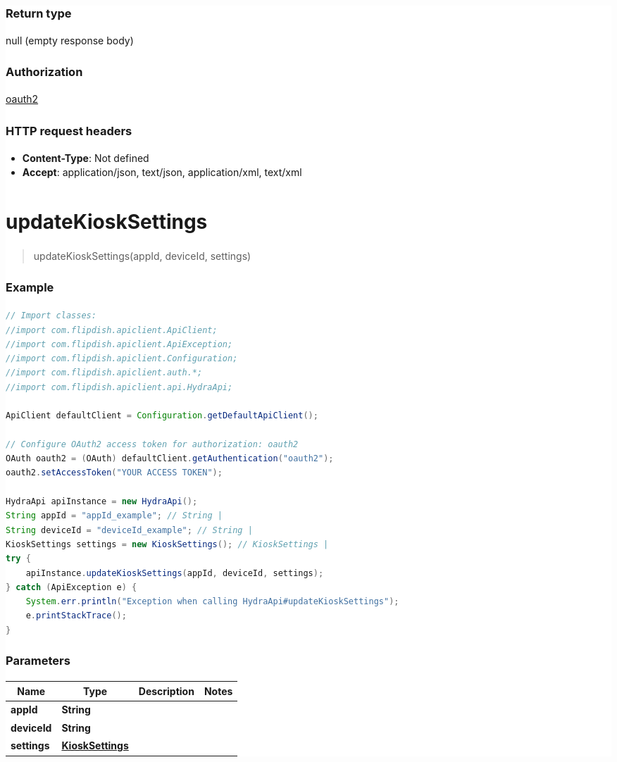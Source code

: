 ### Return type

null (empty response body)

### Authorization

[oauth2](../README.md#oauth2)

### HTTP request headers

 - **Content-Type**: Not defined
 - **Accept**: application/json, text/json, application/xml, text/xml

<a name="updateKioskSettings"></a>
# **updateKioskSettings**
> updateKioskSettings(appId, deviceId, settings)



### Example
```java
// Import classes:
//import com.flipdish.apiclient.ApiClient;
//import com.flipdish.apiclient.ApiException;
//import com.flipdish.apiclient.Configuration;
//import com.flipdish.apiclient.auth.*;
//import com.flipdish.apiclient.api.HydraApi;

ApiClient defaultClient = Configuration.getDefaultApiClient();

// Configure OAuth2 access token for authorization: oauth2
OAuth oauth2 = (OAuth) defaultClient.getAuthentication("oauth2");
oauth2.setAccessToken("YOUR ACCESS TOKEN");

HydraApi apiInstance = new HydraApi();
String appId = "appId_example"; // String | 
String deviceId = "deviceId_example"; // String | 
KioskSettings settings = new KioskSettings(); // KioskSettings | 
try {
    apiInstance.updateKioskSettings(appId, deviceId, settings);
} catch (ApiException e) {
    System.err.println("Exception when calling HydraApi#updateKioskSettings");
    e.printStackTrace();
}
```

### Parameters

Name | Type | Description  | Notes
------------- | ------------- | ------------- | -------------
 **appId** | **String**|  |
 **deviceId** | **String**|  |
 **settings** | [**KioskSettings**](KioskSettings.md)|  |
